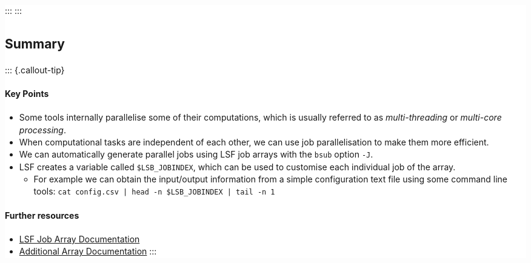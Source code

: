 :::
:::


## Summary

::: {.callout-tip}
#### Key Points

- Some tools internally parallelise some of their computations, which is usually referred to as _multi-threading_ or _multi-core processing_.
- When computational tasks are independent of each other, we can use job parallelisation to make them more efficient.
- We can automatically generate parallel jobs using LSF job arrays with the `bsub` option `-J`.
- LSF creates a variable called `$LSB_JOBINDEX`, which can be used to customise each individual job of the array.
  - For example we can obtain the input/output information from a simple configuration text file using some command line tools:
  `cat config.csv | head -n $LSB_JOBINDEX | tail -n 1`

#### Further resources

- [LSF Job Array Documentation](https://www.ibm.com/docs/en/spectrum-job_analysis_scripts/10.1.0?topic=administration-job-arrays)
- [Additional Array Documentation](https://www.hpc.dtu.dk/?page_id=1434)
:::
